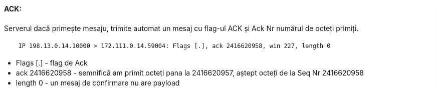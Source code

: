 
#### ACK:
Serverul dacă primește mesaju, trimite automat un mesaj cu flag-ul ACK și Ack Nr numărul de octeți primiți. 
```
    IP 198.13.0.14.10000 > 172.111.0.14.59004: Flags [.], ack 2416620958, win 227, length 0
```
- Flags [.] - flag de Ack
- ack 2416620958 - semnifică am primit octeți pana la 2416620957, aștept octeți de la Seq Nr 2416620958
- length 0 - un mesaj de confirmare nu are payload 

